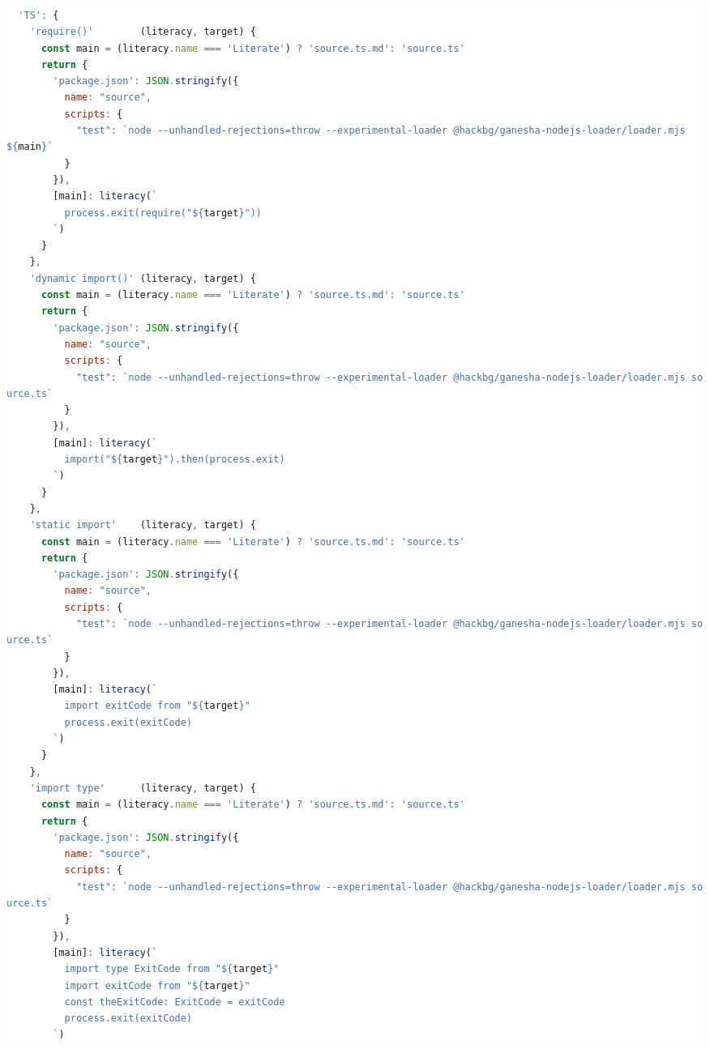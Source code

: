 ```javascript
  'TS': {
    'require()'        (literacy, target) {
      const main = (literacy.name === 'Literate') ? 'source.ts.md': 'source.ts'
      return {
        'package.json': JSON.stringify({
          name: "source",
          scripts: {
            "test": `node --unhandled-rejections=throw --experimental-loader @hackbg/ganesha-nodejs-loader/loader.mjs ${main}`
          }
        }),
        [main]: literacy(`
          process.exit(require("${target}"))
        `)
      }
    },
    'dynamic import()' (literacy, target) {
      const main = (literacy.name === 'Literate') ? 'source.ts.md': 'source.ts'
      return {
        'package.json': JSON.stringify({
          name: "source",
          scripts: {
            "test": `node --unhandled-rejections=throw --experimental-loader @hackbg/ganesha-nodejs-loader/loader.mjs source.ts`
          }
        }),
        [main]: literacy(`
          import("${target}").then(process.exit)
        `)
      }
    },
    'static import'    (literacy, target) {
      const main = (literacy.name === 'Literate') ? 'source.ts.md': 'source.ts'
      return {
        'package.json': JSON.stringify({
          name: "source",
          scripts: {
            "test": `node --unhandled-rejections=throw --experimental-loader @hackbg/ganesha-nodejs-loader/loader.mjs source.ts`
          }
        }),
        [main]: literacy(`
          import exitCode from "${target}"
          process.exit(exitCode)
        `)
      }
    },
    'import type'      (literacy, target) {
      const main = (literacy.name === 'Literate') ? 'source.ts.md': 'source.ts'
      return {
        'package.json': JSON.stringify({
          name: "source",
          scripts: {
            "test": `node --unhandled-rejections=throw --experimental-loader @hackbg/ganesha-nodejs-loader/loader.mjs source.ts`
          }
        }),
        [main]: literacy(`
          import type ExitCode from "${target}"
          import exitCode from "${target}"
          const theExitCode: ExitCode = exitCode
          process.exit(exitCode)
        `)
```